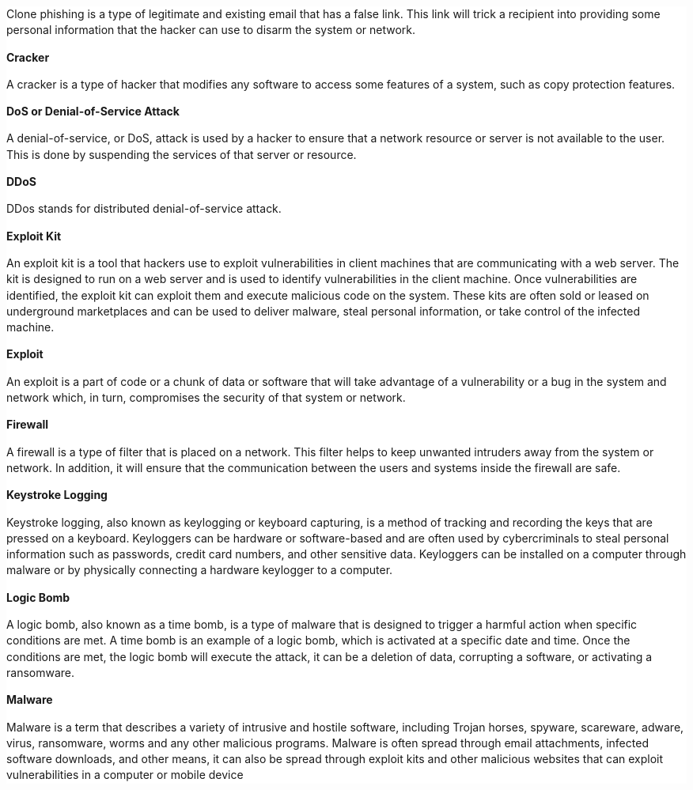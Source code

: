 Clone phishing is a type of legitimate and existing email that has a false link. This link will trick a recipient into providing some personal information that the hacker can use to disarm the system or network.

**Cracker**

A cracker is a type of hacker that modifies any software to access some features of a system, such as copy protection features.

**DoS or Denial-of-Service Attack**

A denial-of-service, or DoS, attack is used by a hacker to ensure that a network resource or server is not available to the user. This is done by suspending the services of that server or resource.

**DDoS**

DDos stands for distributed denial-of-service attack.

**Exploit Kit**

An exploit kit is a tool that hackers use to exploit vulnerabilities in client machines that are communicating with a web server. The kit is designed to run on a web server and is used to identify vulnerabilities in the client machine. Once vulnerabilities are identified, the exploit kit can exploit them and execute malicious code on the system. These kits are often sold or leased on underground marketplaces and can be used to deliver malware, steal personal information, or take control of the infected machine.&#x20;

**Exploit**

An exploit is a part of code or a chunk of data or software that will take advantage of a vulnerability or a bug in the system and network which, in turn, compromises the security of that system or network.

**Firewall**

A firewall is a type of filter that is placed on a network. This filter helps to keep unwanted intruders away from the system or network. In addition, it will ensure that the communication between the users and systems inside the firewall are safe.

**Keystroke Logging**

Keystroke logging, also known as keylogging or keyboard capturing, is a method of tracking and recording the keys that are pressed on a keyboard. Keyloggers can be hardware or software-based and are often used by cybercriminals to steal personal information such as passwords, credit card numbers, and other sensitive data. Keyloggers can be installed on a computer through malware or by physically connecting a hardware keylogger to a computer.

**Logic Bomb**

A logic bomb, also known as a time bomb, is a type of malware that is designed to trigger a harmful action when specific conditions are met. A time bomb is an example of a logic bomb, which is activated at a specific date and time. Once the conditions are met, the logic bomb will execute the attack, it can be a deletion of data, corrupting a software, or activating a ransomware.

**Malware**

Malware is a term that describes a variety of intrusive and hostile software, including Trojan horses, spyware, scareware, adware, virus, ransomware, worms and any other malicious programs. Malware is often spread through email attachments, infected software downloads, and other means, it can also be spread through exploit kits and other malicious websites that can exploit vulnerabilities in a computer or mobile device
